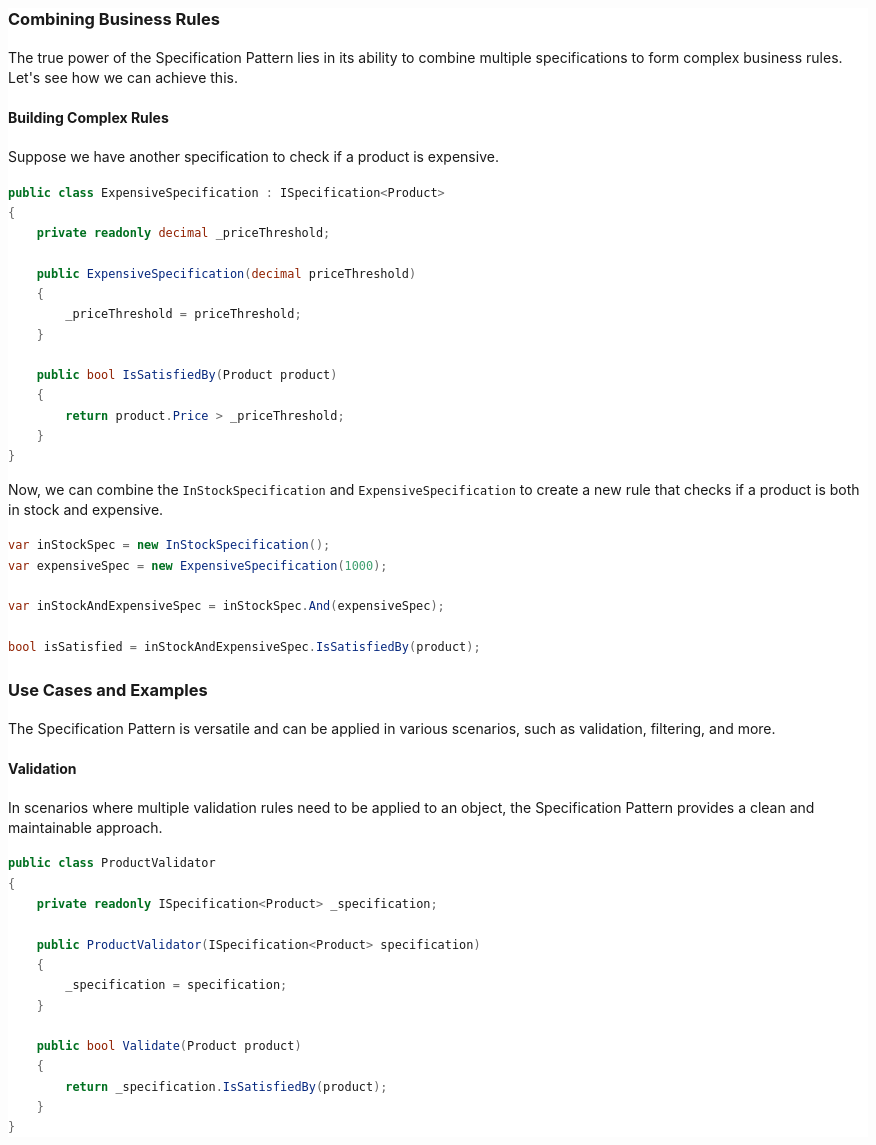 ### Combining Business Rules

The true power of the Specification Pattern lies in its ability to combine multiple specifications to form complex business rules. Let's see how we can achieve this.

#### Building Complex Rules

Suppose we have another specification to check if a product is expensive.

```csharp
public class ExpensiveSpecification : ISpecification<Product>
{
    private readonly decimal _priceThreshold;

    public ExpensiveSpecification(decimal priceThreshold)
    {
        _priceThreshold = priceThreshold;
    }

    public bool IsSatisfiedBy(Product product)
    {
        return product.Price > _priceThreshold;
    }
}
```

Now, we can combine the `InStockSpecification` and `ExpensiveSpecification` to create a new rule that checks if a product is both in stock and expensive.

```csharp
var inStockSpec = new InStockSpecification();
var expensiveSpec = new ExpensiveSpecification(1000);

var inStockAndExpensiveSpec = inStockSpec.And(expensiveSpec);

bool isSatisfied = inStockAndExpensiveSpec.IsSatisfiedBy(product);
```

### Use Cases and Examples

The Specification Pattern is versatile and can be applied in various scenarios, such as validation, filtering, and more.

#### Validation

In scenarios where multiple validation rules need to be applied to an object, the Specification Pattern provides a clean and maintainable approach.

```csharp
public class ProductValidator
{
    private readonly ISpecification<Product> _specification;

    public ProductValidator(ISpecification<Product> specification)
    {
        _specification = specification;
    }

    public bool Validate(Product product)
    {
        return _specification.IsSatisfiedBy(product);
    }
}
```
